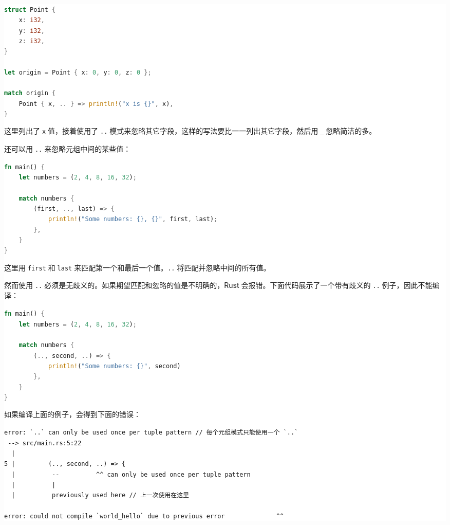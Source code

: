 ```rust
struct Point {
    x: i32,
    y: i32,
    z: i32,
}

let origin = Point { x: 0, y: 0, z: 0 };

match origin {
    Point { x, .. } => println!("x is {}", x),
}
```

这里列出了 `x` 值，接着使用了 `..` 模式来忽略其它字段，这样的写法要比一一列出其它字段，然后用 `_` 忽略简洁的多。

还可以用 `..` 来忽略元组中间的某些值：

```rust
fn main() {
    let numbers = (2, 4, 8, 16, 32);

    match numbers {
        (first, .., last) => {
            println!("Some numbers: {}, {}", first, last);
        },
    }
}
```

这里用 `first` 和 `last` 来匹配第一个和最后一个值。`..` 将匹配并忽略中间的所有值。

然而使用 `..` 必须是无歧义的。如果期望匹配和忽略的值是不明确的，Rust 会报错。下面代码展示了一个带有歧义的 `..` 例子，因此不能编译：

```rust
fn main() {
    let numbers = (2, 4, 8, 16, 32);

    match numbers {
        (.., second, ..) => {
            println!("Some numbers: {}", second)
        },
    }
}
```

如果编译上面的例子，会得到下面的错误：

```text
error: `..` can only be used once per tuple pattern // 每个元组模式只能使用一个 `..`
 --> src/main.rs:5:22
  |
5 |         (.., second, ..) => {
  |          --          ^^ can only be used once per tuple pattern
  |          |
  |          previously used here // 上一次使用在这里

error: could not compile `world_hello` due to previous error              ^^
```
